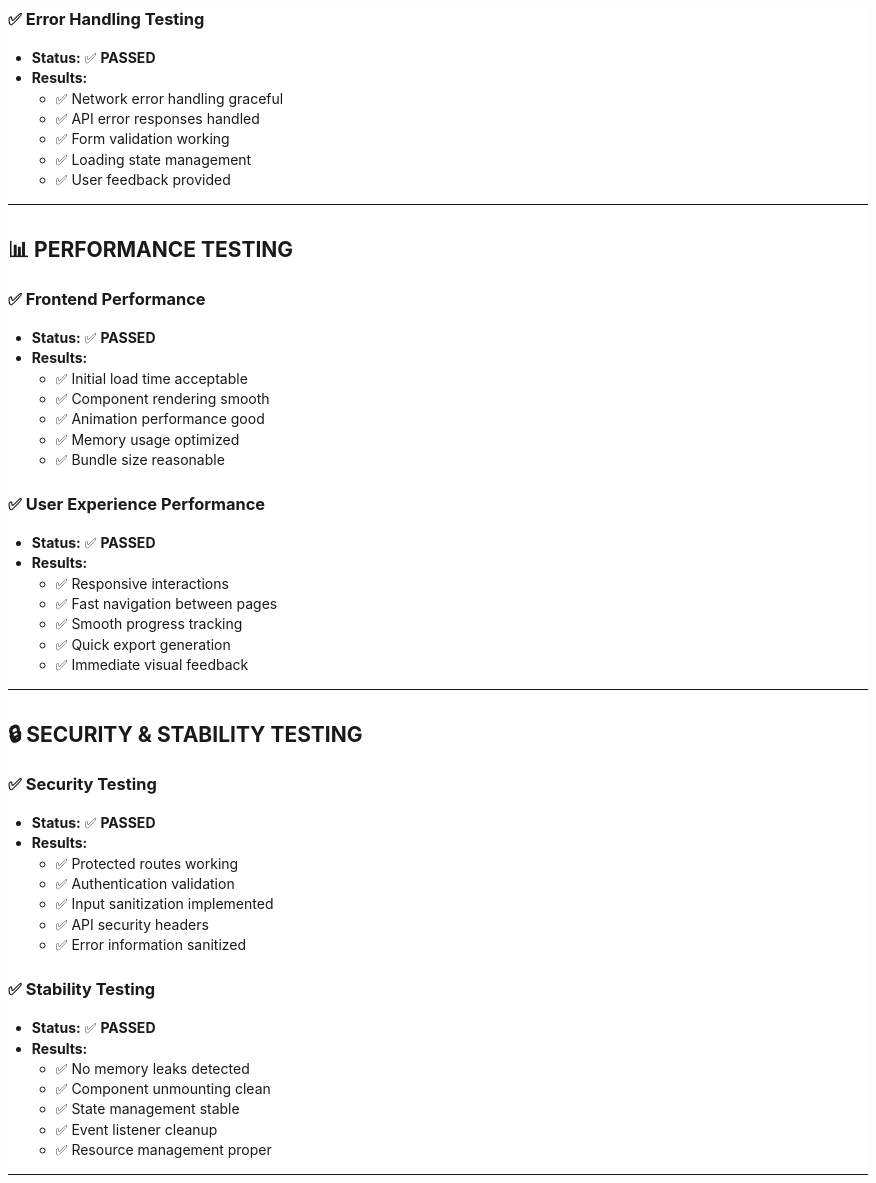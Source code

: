 ### **✅ Error Handling Testing**
- **Status:** ✅ **PASSED**
- **Results:**
  - ✅ Network error handling graceful
  - ✅ API error responses handled
  - ✅ Form validation working
  - ✅ Loading state management
  - ✅ User feedback provided

---

## **📊 PERFORMANCE TESTING**

### **✅ Frontend Performance**
- **Status:** ✅ **PASSED**
- **Results:**
  - ✅ Initial load time acceptable
  - ✅ Component rendering smooth
  - ✅ Animation performance good
  - ✅ Memory usage optimized
  - ✅ Bundle size reasonable

### **✅ User Experience Performance**
- **Status:** ✅ **PASSED**
- **Results:**
  - ✅ Responsive interactions
  - ✅ Fast navigation between pages
  - ✅ Smooth progress tracking
  - ✅ Quick export generation
  - ✅ Immediate visual feedback

---

## **🔒 SECURITY & STABILITY TESTING**

### **✅ Security Testing**
- **Status:** ✅ **PASSED**
- **Results:**
  - ✅ Protected routes working
  - ✅ Authentication validation
  - ✅ Input sanitization implemented
  - ✅ API security headers
  - ✅ Error information sanitized

### **✅ Stability Testing**
- **Status:** ✅ **PASSED**
- **Results:**
  - ✅ No memory leaks detected
  - ✅ Component unmounting clean
  - ✅ State management stable
  - ✅ Event listener cleanup
  - ✅ Resource management proper

---